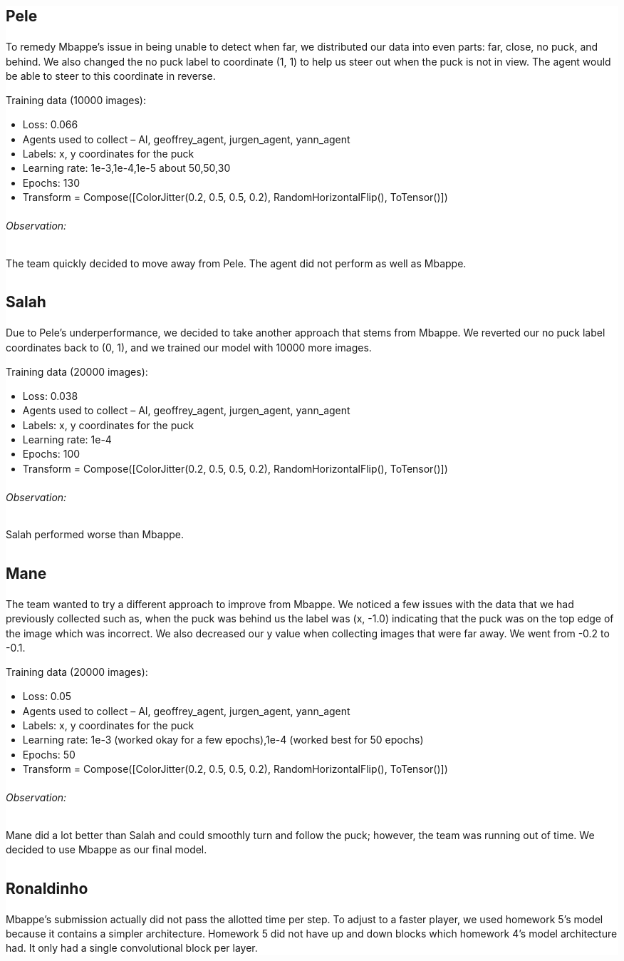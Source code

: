 ## Pele
To remedy Mbappe’s issue in being unable to detect when far, we distributed our data into even parts: far, close, no puck, and behind. We also changed the no puck label to coordinate (1, 1) to help us steer out when the puck is not in view. The agent would be able to steer to this coordinate in reverse.

Training data (10000 images):
- Loss: 0.066
- Agents used to collect – AI, geoffrey_agent, jurgen_agent, yann_agent
- Labels: x, y coordinates for the puck
- Learning rate: 1e-3,1e-4,1e-5 about 50,50,30
- Epochs: 130
- Transform = Compose([ColorJitter(0.2, 0.5, 0.5, 0.2), RandomHorizontalFlip(), ToTensor()])

###### Observation:
The team quickly decided to move away from Pele. The agent did not perform as well as Mbappe.

## Salah
Due to Pele’s underperformance, we decided to take another approach that stems from Mbappe. We reverted our no puck label coordinates back to (0, 1), and we trained our model with 10000 more images.

Training data (20000 images):
- Loss: 0.038
- Agents used to collect – AI, geoffrey_agent, jurgen_agent, yann_agent
- Labels: x, y coordinates for the puck
- Learning rate: 1e-4
- Epochs: 100
- Transform = Compose([ColorJitter(0.2, 0.5, 0.5, 0.2), RandomHorizontalFlip(), ToTensor()])

###### Observation:
Salah performed worse than Mbappe.

## Mane
The team wanted to try a different approach to improve from Mbappe. We noticed a few issues with the data that we had previously collected such as, when the puck was behind us the label was (x, -1.0) indicating that the puck was on the top edge of the image which was incorrect. We also decreased our y value when collecting images that were far away. We went from -0.2 to -0.1.


Training data (20000 images):
- Loss: 0.05
- Agents used to collect – AI, geoffrey_agent, jurgen_agent, yann_agent
- Labels: x, y coordinates for the puck
- Learning rate: 1e-3 (worked okay for a few epochs),1e-4 (worked best for 50 epochs)
- Epochs: 50
- Transform = Compose([ColorJitter(0.2, 0.5, 0.5, 0.2), RandomHorizontalFlip(), ToTensor()])

###### Observation:
Mane did a lot better than Salah and could smoothly turn and follow the puck; however, the team was running out of time. We decided to use Mbappe as our final model.

## Ronaldinho
Mbappe’s submission actually did not pass the allotted time per step. To adjust to a faster player, we used homework 5’s model because it contains a simpler architecture. Homework 5 did not have up and down blocks which homework 4’s model architecture had. It only had a single convolutional block per layer.
